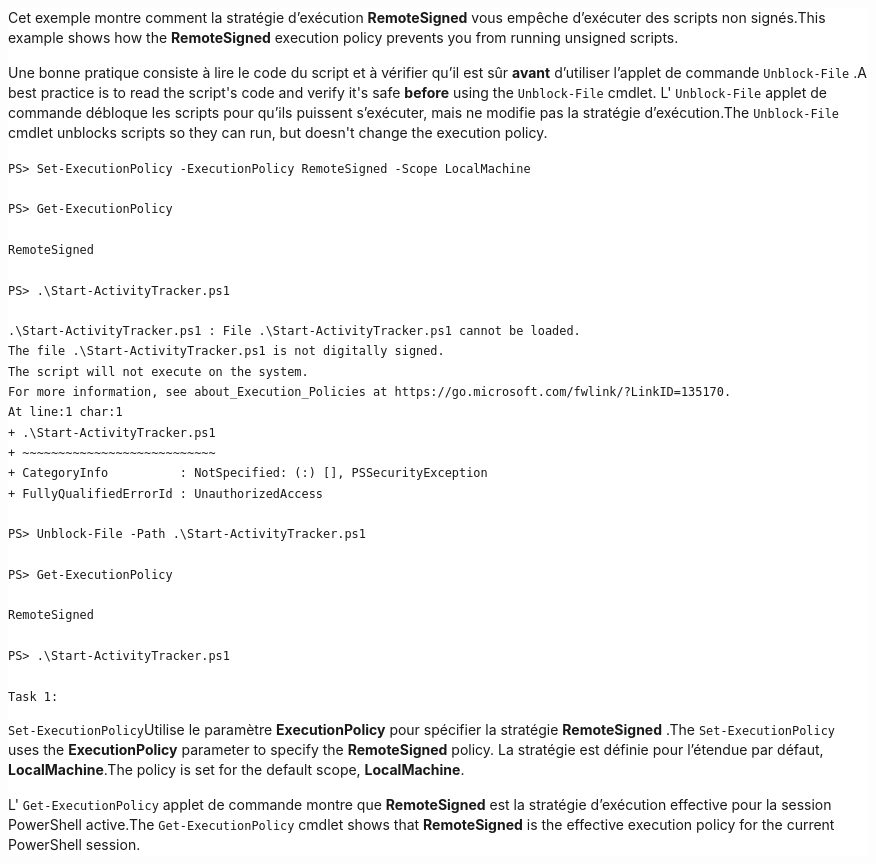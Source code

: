 <span data-ttu-id="be2af-160">Cet exemple montre comment la stratégie d’exécution **RemoteSigned** vous empêche d’exécuter des scripts non signés.</span><span class="sxs-lookup"><span data-stu-id="be2af-160">This example shows how the **RemoteSigned** execution policy prevents you from running unsigned scripts.</span></span>

<span data-ttu-id="be2af-161">Une bonne pratique consiste à lire le code du script et à vérifier qu’il est sûr **avant** d’utiliser l’applet de commande `Unblock-File` .</span><span class="sxs-lookup"><span data-stu-id="be2af-161">A best practice is to read the script's code and verify it's safe **before** using the `Unblock-File` cmdlet.</span></span> <span data-ttu-id="be2af-162">L' `Unblock-File` applet de commande débloque les scripts pour qu’ils puissent s’exécuter, mais ne modifie pas la stratégie d’exécution.</span><span class="sxs-lookup"><span data-stu-id="be2af-162">The `Unblock-File` cmdlet unblocks scripts so they can run, but doesn't change the execution policy.</span></span>

```
PS> Set-ExecutionPolicy -ExecutionPolicy RemoteSigned -Scope LocalMachine

PS> Get-ExecutionPolicy

RemoteSigned

PS> .\Start-ActivityTracker.ps1

.\Start-ActivityTracker.ps1 : File .\Start-ActivityTracker.ps1 cannot be loaded.
The file .\Start-ActivityTracker.ps1 is not digitally signed.
The script will not execute on the system.
For more information, see about_Execution_Policies at https://go.microsoft.com/fwlink/?LinkID=135170.
At line:1 char:1
+ .\Start-ActivityTracker.ps1
+ ~~~~~~~~~~~~~~~~~~~~~~~~~~~
+ CategoryInfo          : NotSpecified: (:) [], PSSecurityException
+ FullyQualifiedErrorId : UnauthorizedAccess

PS> Unblock-File -Path .\Start-ActivityTracker.ps1

PS> Get-ExecutionPolicy

RemoteSigned

PS> .\Start-ActivityTracker.ps1

Task 1:
```

<span data-ttu-id="be2af-163">`Set-ExecutionPolicy`Utilise le paramètre **ExecutionPolicy** pour spécifier la stratégie **RemoteSigned** .</span><span class="sxs-lookup"><span data-stu-id="be2af-163">The `Set-ExecutionPolicy` uses the **ExecutionPolicy** parameter to specify the **RemoteSigned** policy.</span></span> <span data-ttu-id="be2af-164">La stratégie est définie pour l’étendue par défaut, **LocalMachine**.</span><span class="sxs-lookup"><span data-stu-id="be2af-164">The policy is set for the default scope, **LocalMachine**.</span></span>

<span data-ttu-id="be2af-165">L' `Get-ExecutionPolicy` applet de commande montre que **RemoteSigned** est la stratégie d’exécution effective pour la session PowerShell active.</span><span class="sxs-lookup"><span data-stu-id="be2af-165">The `Get-ExecutionPolicy` cmdlet shows that **RemoteSigned** is the effective execution policy for the current PowerShell session.</span></span>

